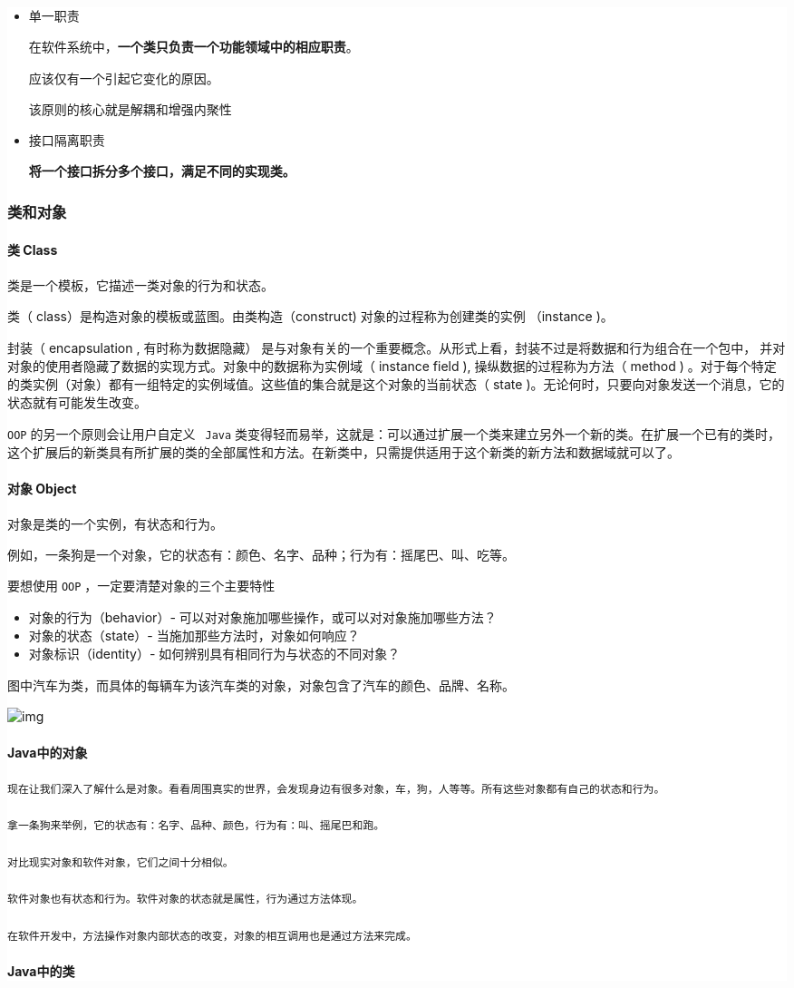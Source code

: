 - 单一职责

  在软件系统中，**一个类只负责一个功能领域中的相应职责**。

  应该仅有一个引起它变化的原因。

  该原则的核心就是解耦和增强内聚性

- 接口隔离职责

  **将一个接口拆分多个接口，满足不同的实现类。** 

### 类和对象

#### 类 Class

类是一个模板，它描述一类对象的行为和状态。

类（ class）是构造对象的模板或蓝图。由类构造（construct) 对象的过程称为创建类的实例 （instance )。

封装（ encapsulation , 有时称为数据隐藏） 是与对象有关的一个重要概念。从形式上看，封装不过是将数据和行为组合在一个包中， 并对对象的使用者隐藏了数据的实现方式。对象中的数据称为实例域（ instance field ), 操纵数据的过程称为方法（ method ) 。对于每个特定的类实例（对象）都有一组特定的实例域值。这些值的集合就是这个对象的当前状态（ state )。无论何时，只要向对象发送一个消息，它的状态就有可能发生改变。

`OOP`  的另一个原则会让用户自定义 ` Java`  类变得轻而易举，这就是：可以通过扩展一个类来建立另外一个新的类。在扩展一个已有的类时， 这个扩展后的新类具有所扩展的类的全部属性和方法。在新类中，只需提供适用于这个新类的新方法和数据域就可以了。

#### 对象 Object

对象是类的一个实例，有状态和行为。

例如，一条狗是一个对象，它的状态有：颜色、名字、品种；行为有：摇尾巴、叫、吃等。

要想使用 `OOP` ，一定要清楚对象的三个主要特性

- 对象的行为（behavior）- 可以对对象施加哪些操作，或可以对对象施加哪些方法？
- 对象的状态（state）- 当施加那些方法时，对象如何响应？
- 对象标识（identity）- 如何辨别具有相同行为与状态的不同对象？

图中汽车为类，而具体的每辆车为该汽车类的对象，对象包含了汽车的颜色、品牌、名称。

![img](C:\workspace\git\Knowledge\doc\javase\images\class-object2020-10-27.png)

#### Java中的对象

```
现在让我们深入了解什么是对象。看看周围真实的世界，会发现身边有很多对象，车，狗，人等等。所有这些对象都有自己的状态和行为。

拿一条狗来举例，它的状态有：名字、品种、颜色，行为有：叫、摇尾巴和跑。

对比现实对象和软件对象，它们之间十分相似。

软件对象也有状态和行为。软件对象的状态就是属性，行为通过方法体现。

在软件开发中，方法操作对象内部状态的改变，对象的相互调用也是通过方法来完成。
```

#### Java中的类
